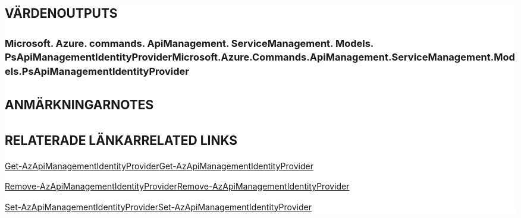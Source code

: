 ## <span data-ttu-id="961b5-166">VÄRDEN</span><span class="sxs-lookup"><span data-stu-id="961b5-166">OUTPUTS</span></span>

### <span data-ttu-id="961b5-167">Microsoft. Azure. commands. ApiManagement. ServiceManagement. Models. PsApiManagementIdentityProvider</span><span class="sxs-lookup"><span data-stu-id="961b5-167">Microsoft.Azure.Commands.ApiManagement.ServiceManagement.Models.PsApiManagementIdentityProvider</span></span>

## <span data-ttu-id="961b5-168">ANMÄRKNINGAR</span><span class="sxs-lookup"><span data-stu-id="961b5-168">NOTES</span></span>

## <span data-ttu-id="961b5-169">RELATERADE LÄNKAR</span><span class="sxs-lookup"><span data-stu-id="961b5-169">RELATED LINKS</span></span>

[<span data-ttu-id="961b5-170">Get-AzApiManagementIdentityProvider</span><span class="sxs-lookup"><span data-stu-id="961b5-170">Get-AzApiManagementIdentityProvider</span></span>](./Get-AzApiManagementIdentityProvider.md)

[<span data-ttu-id="961b5-171">Remove-AzApiManagementIdentityProvider</span><span class="sxs-lookup"><span data-stu-id="961b5-171">Remove-AzApiManagementIdentityProvider</span></span>](./Remove-AzApiManagementIdentityProvider.md)

[<span data-ttu-id="961b5-172">Set-AzApiManagementIdentityProvider</span><span class="sxs-lookup"><span data-stu-id="961b5-172">Set-AzApiManagementIdentityProvider</span></span>](./Set-AzApiManagementIdentityProvider.md)
